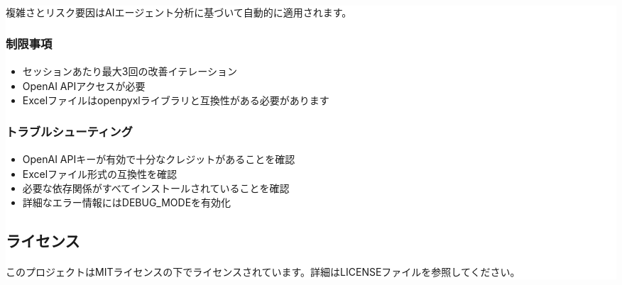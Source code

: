 複雑さとリスク要因はAIエージェント分析に基づいて自動的に適用されます。

### 制限事項
- セッションあたり最大3回の改善イテレーション
- OpenAI APIアクセスが必要
- Excelファイルはopenpyxlライブラリと互換性がある必要があります

### トラブルシューティング
- OpenAI APIキーが有効で十分なクレジットがあることを確認
- Excelファイル形式の互換性を確認
- 必要な依存関係がすべてインストールされていることを確認
- 詳細なエラー情報にはDEBUG_MODEを有効化

## ライセンス
このプロジェクトはMITライセンスの下でライセンスされています。詳細はLICENSEファイルを参照してください。